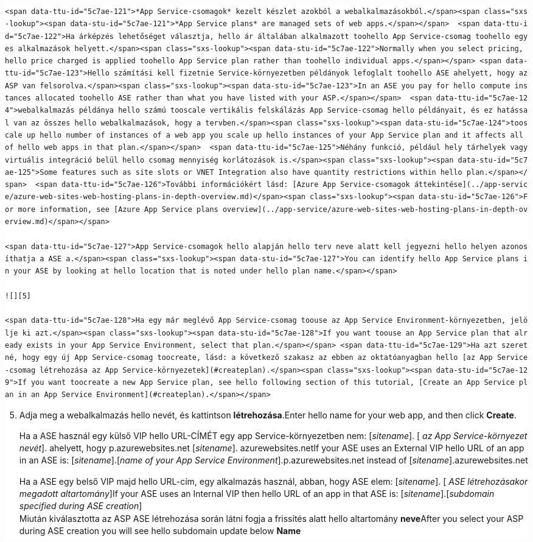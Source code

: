     <span data-ttu-id="5c7ae-121">*App Service-csomagok* kezelt készlet azokból a webalkalmazásokból.</span><span class="sxs-lookup"><span data-stu-id="5c7ae-121">*App Service plans* are managed sets of web apps.</span></span>  <span data-ttu-id="5c7ae-122">Ha árképzés lehetőséget választja, hello ár általában alkalmazott toohello App Service-csomag toohello egyes alkalmazások helyett.</span><span class="sxs-lookup"><span data-stu-id="5c7ae-122">Normally when you select pricing, hello price charged is applied toohello App Service plan rather than toohello individual apps.</span></span> <span data-ttu-id="5c7ae-123">Hello számítási kell fizetnie Service-környezetben példányok lefoglalt toohello ASE ahelyett, hogy az ASP van felsorolva.</span><span class="sxs-lookup"><span data-stu-id="5c7ae-123">In an ASE you pay for hello compute instances allocated toohello ASE rather than what you have listed with your ASP.</span></span>  <span data-ttu-id="5c7ae-124">webalkalmazás példánya hello számú tooscale vertikális felskálázás App Service-csomag hello példányait, és ez hatással van az összes hello webalkalmazások, hogy a tervben.</span><span class="sxs-lookup"><span data-stu-id="5c7ae-124">tooscale up hello number of instances of a web app you scale up hello instances of your App Service plan and it affects all of hello web apps in that plan.</span></span>  <span data-ttu-id="5c7ae-125">Néhány funkció, például hely tárhelyek vagy virtuális integráció belül hello csomag mennyiség korlátozások is.</span><span class="sxs-lookup"><span data-stu-id="5c7ae-125">Some features such as site slots or VNET Integration also have quantity restrictions within hello plan.</span></span>  <span data-ttu-id="5c7ae-126">További információkért lásd: [Azure App Service-csomagok áttekintése](../app-service/azure-web-sites-web-hosting-plans-in-depth-overview.md)</span><span class="sxs-lookup"><span data-stu-id="5c7ae-126">For more information, see [Azure App Service plans overview](../app-service/azure-web-sites-web-hosting-plans-in-depth-overview.md)</span></span>
   
    <span data-ttu-id="5c7ae-127">App Service-csomagok hello alapján hello terv neve alatt kell jegyezni hello helyen azonosíthatja a ASE a.</span><span class="sxs-lookup"><span data-stu-id="5c7ae-127">You can identify hello App Service plans in your ASE by looking at hello location that is noted under hello plan name.</span></span>  
   
    ![][5]
   
    <span data-ttu-id="5c7ae-128">Ha egy már meglévő App Service-csomag toouse az App Service Environment-környezetben, jelölje ki azt.</span><span class="sxs-lookup"><span data-stu-id="5c7ae-128">If you want toouse an App Service plan that already exists in your App Service Environment, select that plan.</span></span> <span data-ttu-id="5c7ae-129">Ha azt szeretné, hogy egy új App Service-csomag toocreate, lásd: a következő szakasz az ebben az oktatóanyagban hello [az App Service-csomag létrehozása az App Service-környezetek](#createplan).</span><span class="sxs-lookup"><span data-stu-id="5c7ae-129">If you want toocreate a new App Service plan, see hello following section of this tutorial, [Create an App Service plan in an App Service Environment](#createplan).</span></span>
5. <span data-ttu-id="5c7ae-130">Adja meg a webalkalmazás hello nevét, és kattintson **létrehozása**.</span><span class="sxs-lookup"><span data-stu-id="5c7ae-130">Enter hello name for your web app, and then click **Create**.</span></span> 
   
    <span data-ttu-id="5c7ae-131">Ha a ASE használ egy külső VIP hello URL-CÍMÉT egy app Service-környezetben nem: [*sitename*]. [ *az App Service-környezet nevét*]. ahelyett, hogy p.azurewebsites.net [*sitename*]. azurewebsites.net</span><span class="sxs-lookup"><span data-stu-id="5c7ae-131">If your ASE uses an External VIP hello URL of an app in an ASE is:  [*sitename*].[*name of your App Service Environment*].p.azurewebsites.net  instead of  [*sitename*].azurewebsites.net</span></span>
   
    <span data-ttu-id="5c7ae-132">Ha a ASE egy belső VIP majd hello URL-cím, egy alkalmazás használ, abban, hogy ASE elem: [*sitename*]. [ *ASE létrehozásakor megadott altartomány*]</span><span class="sxs-lookup"><span data-stu-id="5c7ae-132">If your ASE uses an Internal VIP then hello URL of an app in that ASE is: [*sitename*].[*subdomain specified during ASE creation*]</span></span>   
    <span data-ttu-id="5c7ae-133">Miután kiválasztotta az ASP ASE létrehozása során látni fogja a frissítés alatt hello altartomány **neve**</span><span class="sxs-lookup"><span data-stu-id="5c7ae-133">After you select your ASP during ASE creation you will see hello subdomain update below **Name**</span></span>


[1]: ./media/app-service-web-how-to-create-a-web-app-in-an-ase/createaspnewwebapp.png
[2]: ./media/app-service-web-how-to-create-a-web-app-in-an-ase/createasplocation.png
[3]: ./media/app-service-web-how-to-create-a-web-app-in-an-ase/createaspselected.png
[4]: ./media/app-service-web-how-to-create-a-web-app-in-an-ase/createaspworkerpool.png
[5]: ./media/app-service-web-how-to-create-a-web-app-in-an-ase/selectaspinase.png
[WhatisASE]: http://azure.microsoft.com/documentation/articles/app-service-app-service-environment-intro/
[Appserviceplans]: http://azure.microsoft.com/documentation/articles/azure-web-sites-web-hosting-plans-in-depth-overview/
[HowtoCreateASE]: http://azure.microsoft.com/documentation/articles/app-service-web-how-to-create-an-app-service-environment/
[HowtoScale]: http://azure.microsoft.com/documentation/articles/app-service-web-scale-a-web-app-in-an-app-service-environment
[HowtoConfigureASE]: http://azure.microsoft.com/documentation/articles/app-service-web-configure-an-app-service-environment
[ResourceGroups]: ../azure-resource-manager/resource-group-overview.md
[AzurePowershell]: http://azure.microsoft.com/documentation/articles/powershell-install-configure/